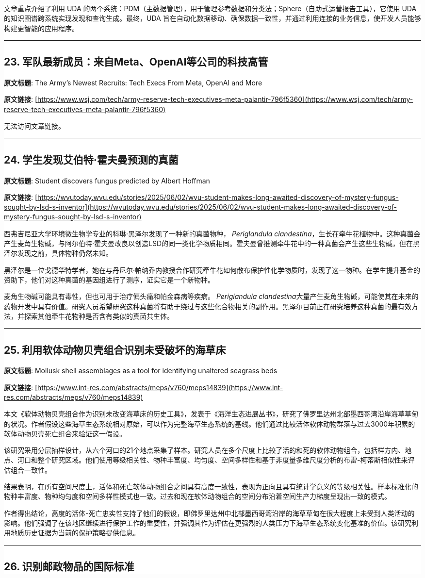 文章重点介绍了利用 UDA 的两个系统：PDM（主数据管理），用于管理参考数据和分类法；Sphere（自助式运营报告工具），它使用 UDA 的知识图谱跨系统实现发现和查询生成。最终，UDA 旨在自动化数据移动、确保数据一致性，并通过利用连接的业务信息，使开发人员能够构建更智能的应用程序。

---

## 23. 军队最新成员：来自Meta、OpenAI等公司的科技高管

**原文标题**: The Army’s Newest Recruits: Tech Execs From Meta, OpenAI and More

**原文链接**: [https://www.wsj.com/tech/army-reserve-tech-executives-meta-palantir-796f5360](https://www.wsj.com/tech/army-reserve-tech-executives-meta-palantir-796f5360)

无法访问文章链接。

---

## 24. 学生发现艾伯特·霍夫曼预测的真菌

**原文标题**: Student discovers fungus predicted by Albert Hoffman

**原文链接**: [https://wvutoday.wvu.edu/stories/2025/06/02/wvu-student-makes-long-awaited-discovery-of-mystery-fungus-sought-by-lsd-s-inventor](https://wvutoday.wvu.edu/stories/2025/06/02/wvu-student-makes-long-awaited-discovery-of-mystery-fungus-sought-by-lsd-s-inventor)

西弗吉尼亚大学环境微生物学专业的科琳·黑泽尔发现了一种新的真菌物种， *Periglandula clandestina*，生长在牵牛花植物中。这种真菌会产生麦角生物碱，与阿尔伯特·霍夫曼改良以创造LSD的同一类化学物质相同。霍夫曼曾推测牵牛花中的一种真菌会产生这些生物碱，但在黑泽尔发现之前，具体物种仍然未知。

黑泽尔是一位戈德华特学者，她在与丹尼尔·帕纳乔内教授合作研究牵牛花如何散布保护性化学物质时，发现了这一物种。在学生提升基金的资助下，他们对这种真菌的基因组进行了测序，证实它是一个新物种。

麦角生物碱可能具有毒性，但也可用于治疗偏头痛和帕金森病等疾病。 *Periglandula clandestina*大量产生麦角生物碱，可能使其在未来的药物开发中具有价值。研究人员希望研究这种真菌将有助于绕过与这些化合物相关的副作用。黑泽尔目前正在研究培养这种真菌的最有效方法，并探索其他牵牛花物种是否含有类似的真菌共生体。

---

## 25. 利用软体动物贝壳组合识别未受破坏的海草床

**原文标题**: Mollusk shell assemblages as a tool for identifying unaltered seagrass beds

**原文链接**: [https://www.int-res.com/abstracts/meps/v760/meps14839](https://www.int-res.com/abstracts/meps/v760/meps14839)

本文《软体动物贝壳组合作为识别未改变海草床的历史工具》，发表于《海洋生态进展丛书》，研究了佛罗里达州北部墨西哥湾沿岸海草草甸的状况。作者假设这些海草生态系统相对原始，可以作为完整海草生态系统的基线。他们通过比较活体软体动物群落与过去3000年积累的软体动物贝壳死亡组合来验证这一假设。

该研究采用分层抽样设计，从六个河口的21个地点采集了样本。研究人员在多个尺度上比较了活的和死的软体动物组合，包括样方内、地点、河口和整个研究区域。他们使用等级相关性、物种丰富度、均匀度、空间多样性和基于非度量多维尺度分析的布雷-柯蒂斯相似性来评估组合一致性。

结果表明，在所有空间尺度上，活体和死亡软体动物组合之间具有高度一致性，表现为正向且具有统计学意义的等级相关性。样本标准化的物种丰富度、物种均匀度和空间多样性模式也一致。过去和现在软体动物组合的空间分布沿着空间生产力梯度呈现出一致的模式。

作者得出结论，高度的活体-死亡忠实性支持了他们的假设，即佛罗里达州中北部墨西哥湾沿岸的海草草甸在很大程度上未受到人类活动的影响。他们强调了在该地区继续进行保护工作的重要性，并强调其作为评估在更强烈的人类压力下海草生态系统变化基准的价值。该研究利用地质历史证据为当前的保护策略提供信息。

---

## 26. 识别邮政物品的国际标准
